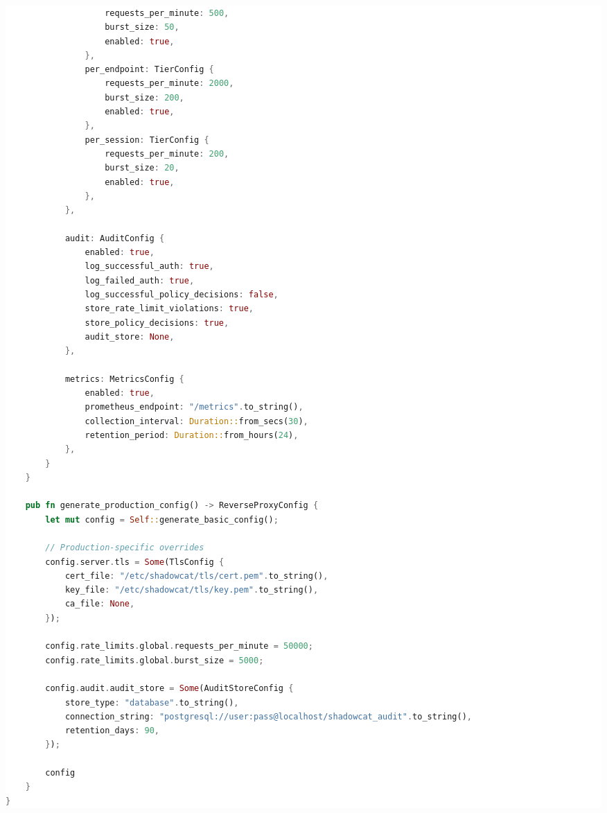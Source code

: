 ```rust
                    requests_per_minute: 500,
                    burst_size: 50,
                    enabled: true,
                },
                per_endpoint: TierConfig {
                    requests_per_minute: 2000,
                    burst_size: 200,
                    enabled: true,
                },
                per_session: TierConfig {
                    requests_per_minute: 200,
                    burst_size: 20,
                    enabled: true,
                },
            },
            
            audit: AuditConfig {
                enabled: true,
                log_successful_auth: true,
                log_failed_auth: true,
                log_successful_policy_decisions: false,
                store_rate_limit_violations: true,
                store_policy_decisions: true,
                audit_store: None,
            },
            
            metrics: MetricsConfig {
                enabled: true,
                prometheus_endpoint: "/metrics".to_string(),
                collection_interval: Duration::from_secs(30),
                retention_period: Duration::from_hours(24),
            },
        }
    }

    pub fn generate_production_config() -> ReverseProxyConfig {
        let mut config = Self::generate_basic_config();
        
        // Production-specific overrides
        config.server.tls = Some(TlsConfig {
            cert_file: "/etc/shadowcat/tls/cert.pem".to_string(),
            key_file: "/etc/shadowcat/tls/key.pem".to_string(),
            ca_file: None,
        });
        
        config.rate_limits.global.requests_per_minute = 50000;
        config.rate_limits.global.burst_size = 5000;
        
        config.audit.audit_store = Some(AuditStoreConfig {
            store_type: "database".to_string(),
            connection_string: "postgresql://user:pass@localhost/shadowcat_audit".to_string(),
            retention_days: 90,
        });
        
        config
    }
}
```
